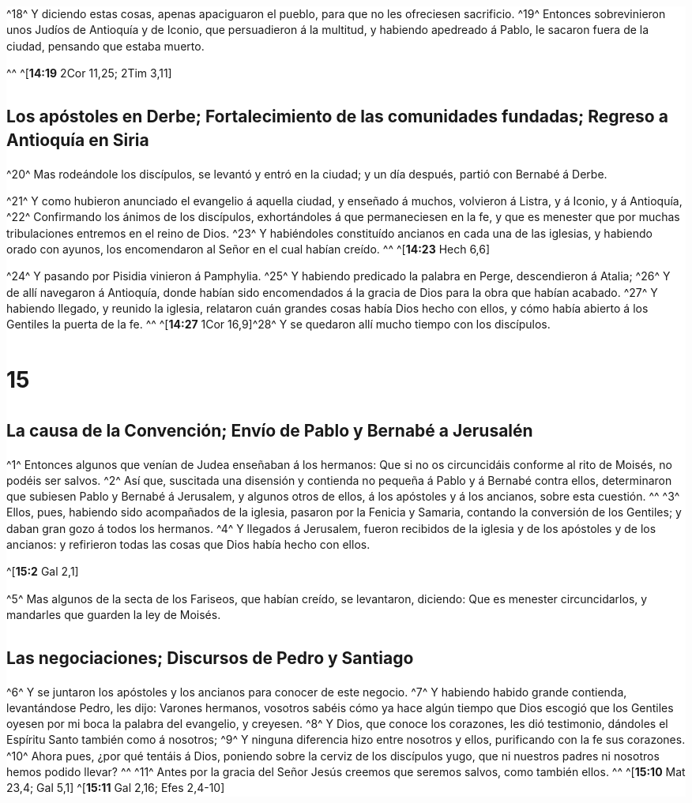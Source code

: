 ^18^ Y diciendo estas cosas, apenas apaciguaron el pueblo, para que no les ofreciesen sacrificio. ^19^ Entonces sobrevinieron unos Judíos de Antioquía y de Iconio, que persuadieron á la multitud, y habiendo apedreado á Pablo, le sacaron fuera de la ciudad, pensando que estaba muerto. 

^^ 
^[**14:19** 2Cor 11,25; 2Tim 3,11]

## Los apóstoles en Derbe; Fortalecimiento de las comunidades fundadas; Regreso a Antioquía en Siria
^20^ Mas rodeándole los discípulos, se levantó y entró en la ciudad; y un día después, partió con Bernabé á Derbe. 

^21^ Y como hubieron anunciado el evangelio á aquella ciudad, y enseñado á muchos, volvieron á Listra, y á Iconio, y á Antioquía, ^22^ Confirmando los ánimos de los discípulos, exhortándoles á que permaneciesen en la fe, y que es menester que por muchas tribulaciones entremos en el reino de Dios. ^23^ Y habiéndoles constituído ancianos en cada una de las iglesias, y habiendo orado con ayunos, los encomendaron al Señor en el cual habían creído. 
^^ 
^[**14:23** Hech 6,6]

^24^ Y pasando por Pisidia vinieron á Pamphylia. ^25^ Y habiendo predicado la palabra en Perge, descendieron á Atalia; ^26^ Y de allí navegaron á Antioquía, donde habían sido encomendados á la gracia de Dios para la obra que habían acabado. ^27^ Y habiendo llegado, y reunido la iglesia, relataron cuán grandes cosas había Dios hecho con ellos, y cómo había abierto á los Gentiles la puerta de la fe. 
^^ 
^[**14:27** 1Cor 16,9]^28^ Y se quedaron allí mucho tiempo con los discípulos. 

# 15 
## La causa de la Convención; Envío de Pablo y Bernabé a Jerusalén
^1^ Entonces algunos que venían de Judea enseñaban á los hermanos: Que si no os circuncidáis conforme al rito de Moisés, no podéis ser salvos. ^2^ Así que, suscitada una disensión y contienda no pequeña á Pablo y á Bernabé contra ellos, determinaron que subiesen Pablo y Bernabé á Jerusalem, y algunos otros de ellos, á los apóstoles y á los ancianos, sobre esta cuestión. ^^ ^3^ Ellos, pues, habiendo sido acompañados de la iglesia, pasaron por la Fenicia y Samaria, contando la conversión de los Gentiles; y daban gran gozo á todos los hermanos. ^4^ Y llegados á Jerusalem, fueron recibidos de la iglesia y de los apóstoles y de los ancianos: y refirieron todas las cosas que Dios había hecho con ellos. 

^[**15:2** Gal 2,1]

^5^ Mas algunos de la secta de los Fariseos, que habían creído, se levantaron, diciendo: Que es menester circuncidarlos, y mandarles que guarden la ley de Moisés. 


## Las negociaciones; Discursos de Pedro y Santiago
^6^ Y se juntaron los apóstoles y los ancianos para conocer de este negocio. ^7^ Y habiendo habido grande contienda, levantándose Pedro, les dijo: Varones hermanos, vosotros sabéis cómo ya hace algún tiempo que Dios escogió que los Gentiles oyesen por mi boca la palabra del evangelio, y creyesen. ^8^ Y Dios, que conoce los corazones, les dió testimonio, dándoles el Espíritu Santo también como á nosotros; ^9^ Y ninguna diferencia hizo entre nosotros y ellos, purificando con la fe sus corazones. ^10^ Ahora pues, ¿por qué tentáis á Dios, poniendo sobre la cerviz de los discípulos yugo, que ni nuestros padres ni nosotros hemos podido llevar? ^^ ^11^ Antes por la gracia del Señor Jesús creemos que seremos salvos, como también ellos. 
^^ 
^[**15:10** Mat 23,4; Gal 5,1] ^[**15:11** Gal 2,16; Efes 2,4-10]
